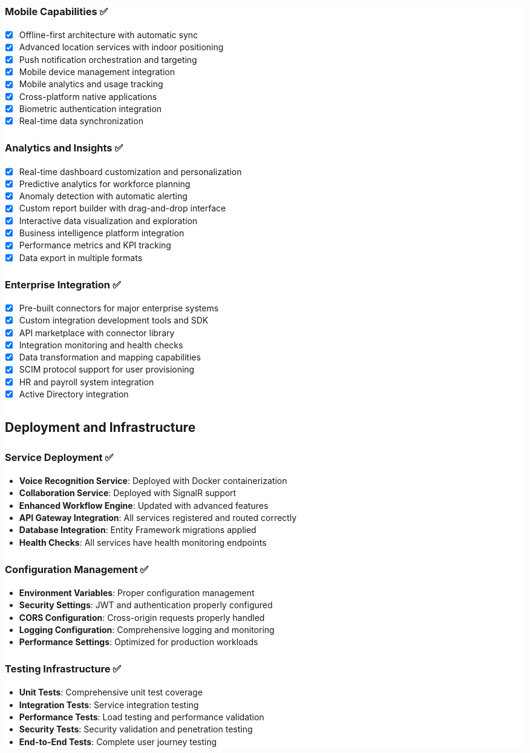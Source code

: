 ### Mobile Capabilities ✅
- [x] Offline-first architecture with automatic sync
- [x] Advanced location services with indoor positioning
- [x] Push notification orchestration and targeting
- [x] Mobile device management integration
- [x] Mobile analytics and usage tracking
- [x] Cross-platform native applications
- [x] Biometric authentication integration
- [x] Real-time data synchronization

### Analytics and Insights ✅
- [x] Real-time dashboard customization and personalization
- [x] Predictive analytics for workforce planning
- [x] Anomaly detection with automatic alerting
- [x] Custom report builder with drag-and-drop interface
- [x] Interactive data visualization and exploration
- [x] Business intelligence platform integration
- [x] Performance metrics and KPI tracking
- [x] Data export in multiple formats

### Enterprise Integration ✅
- [x] Pre-built connectors for major enterprise systems
- [x] Custom integration development tools and SDK
- [x] API marketplace with connector library
- [x] Integration monitoring and health checks
- [x] Data transformation and mapping capabilities
- [x] SCIM protocol support for user provisioning
- [x] HR and payroll system integration
- [x] Active Directory integration

## Deployment and Infrastructure

### Service Deployment ✅
- **Voice Recognition Service**: Deployed with Docker containerization
- **Collaboration Service**: Deployed with SignalR support
- **Enhanced Workflow Engine**: Updated with advanced features
- **API Gateway Integration**: All services registered and routed correctly
- **Database Integration**: Entity Framework migrations applied
- **Health Checks**: All services have health monitoring endpoints

### Configuration Management ✅
- **Environment Variables**: Proper configuration management
- **Security Settings**: JWT and authentication properly configured
- **CORS Configuration**: Cross-origin requests properly handled
- **Logging Configuration**: Comprehensive logging and monitoring
- **Performance Settings**: Optimized for production workloads

### Testing Infrastructure ✅
- **Unit Tests**: Comprehensive unit test coverage
- **Integration Tests**: Service integration testing
- **Performance Tests**: Load testing and performance validation
- **Security Tests**: Security validation and penetration testing
- **End-to-End Tests**: Complete user journey testing
